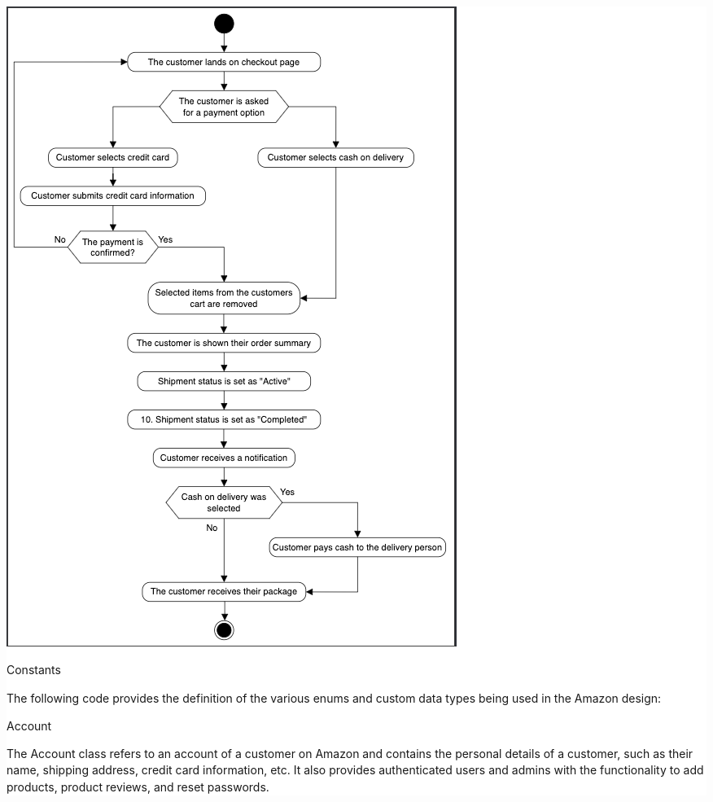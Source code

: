 ![img_32.png](img_32.png)

Constants

The following code provides the definition of the various enums and custom data types being used in the Amazon design:

Account

The Account class refers to an account of a customer on Amazon and contains the personal details of a customer, such as their name, shipping address, credit card information, etc. It also provides authenticated users and admins with the functionality to add products, product reviews, and reset passwords. 
